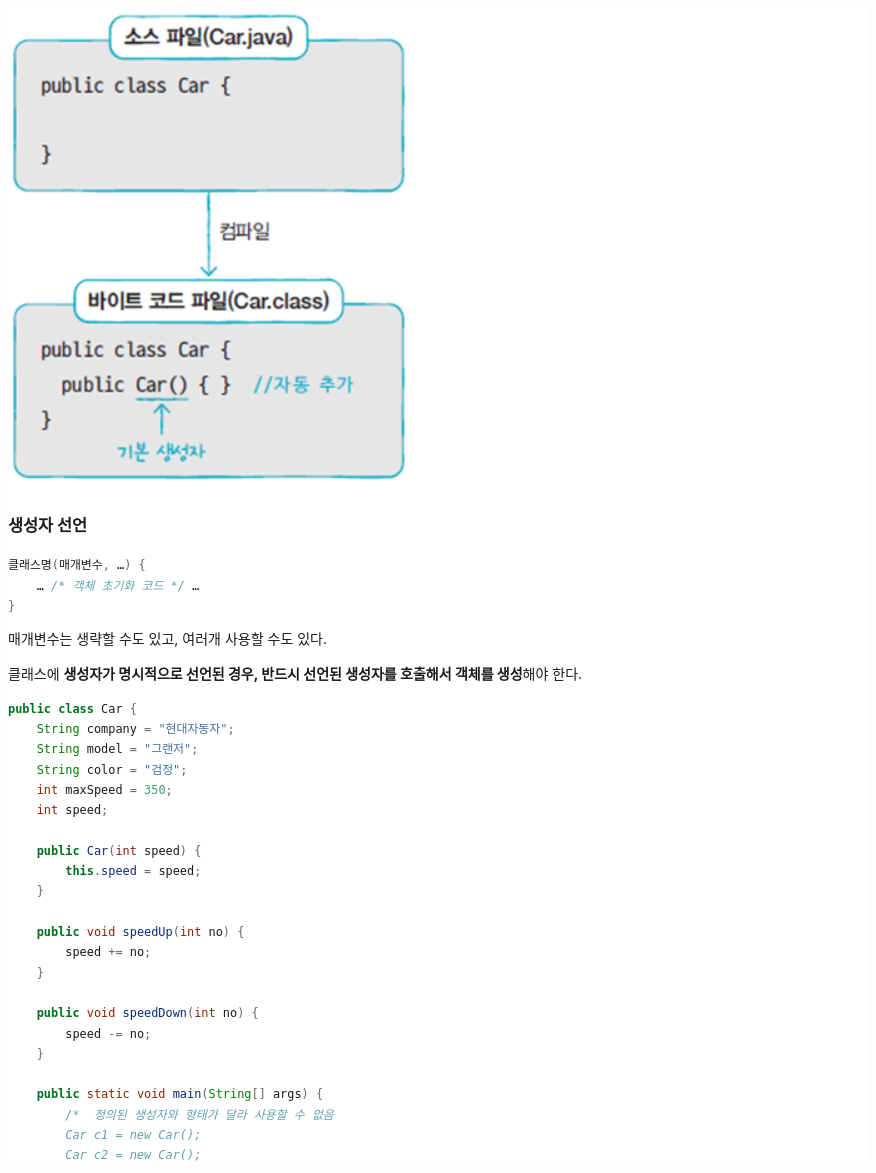 ![image-20200219104901473](images/image-20200219104901473.png)



### 생성자 선언

```java
클래스명(매개변수, …) {
    … /* 객체 초기화 코드 */ …
}
```



매개변수는 생략할 수도 있고, 여러개 사용할 수도 있다.

클래스에 **생성자가 명시적으로 선언된 경우, 반드시 선언된 생성자를 호출해서 객체를 생성**해야 한다.



```java
public class Car {
	String company = "현대자동자";
	String model = "그랜저";
	String color = "검정";
	int maxSpeed = 350;
	int speed;
	
	public Car(int speed) {
		this.speed = speed;
	}
	
	public void speedUp(int no) {
		speed += no;
	}

	public void speedDown(int no) {
		speed -= no;
	}
	
	public static void main(String[] args) {
		/*	정의된 생성자와 형태가 달라 사용할 수 없음 
		Car c1 = new Car();
		Car c2 = new Car();
```